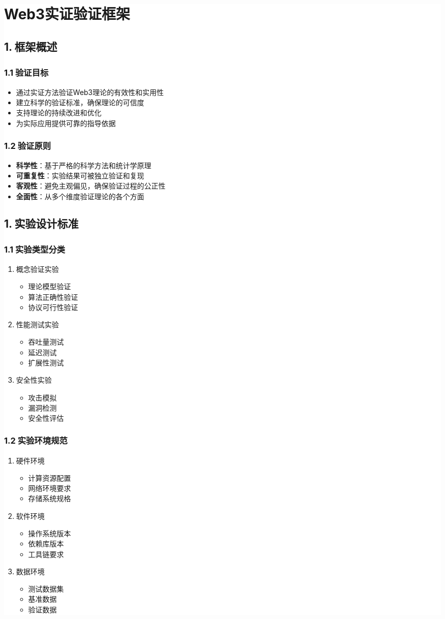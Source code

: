 # Web3实证验证框架

## 1. 框架概述

### 1.1 验证目标

- 通过实证方法验证Web3理论的有效性和实用性
- 建立科学的验证标准，确保理论的可信度
- 支持理论的持续改进和优化
- 为实际应用提供可靠的指导依据

### 1.2 验证原则

- **科学性**：基于严格的科学方法和统计学原理
- **可重复性**：实验结果可被独立验证和复现
- **客观性**：避免主观偏见，确保验证过程的公正性
- **全面性**：从多个维度验证理论的各个方面

## 1. 实验设计标准

### 1.1 实验类型分类

1. 概念验证实验
   - 理论模型验证
   - 算法正确性验证
   - 协议可行性验证

2. 性能测试实验
   - 吞吐量测试
   - 延迟测试
   - 扩展性测试

3. 安全性实验
   - 攻击模拟
   - 漏洞检测
   - 安全性评估

### 1.2 实验环境规范

1. 硬件环境
   - 计算资源配置
   - 网络环境要求
   - 存储系统规格

2. 软件环境
   - 操作系统版本
   - 依赖库版本
   - 工具链要求

3. 数据环境
   - 测试数据集
   - 基准数据
   - 验证数据
